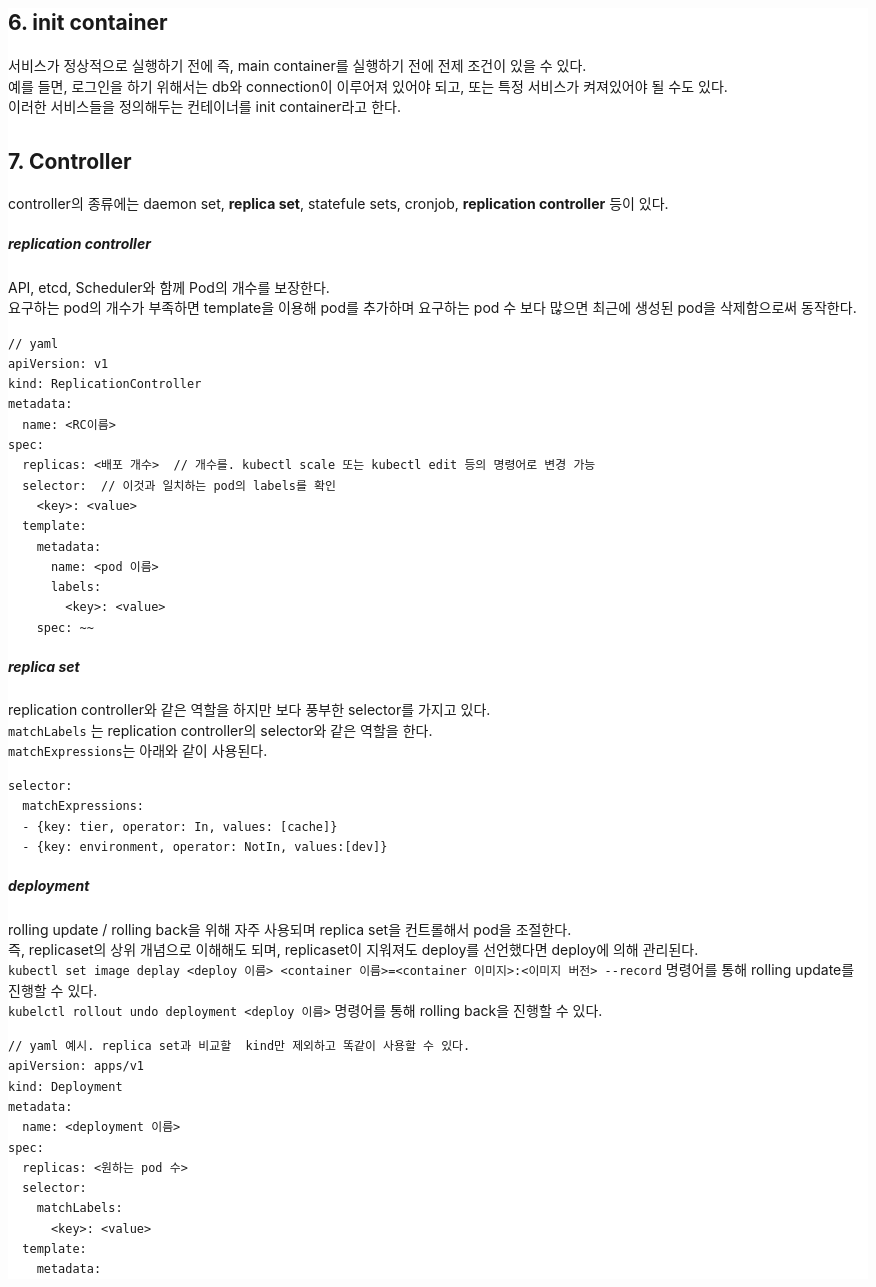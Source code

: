 
## 6. init container
서비스가 정상적으로 실행하기 전에 즉, main container를 실행하기 전에 전제 조건이 있을 수 있다.  
예를 들면, 로그인을 하기 위해서는 db와 connection이 이루어져 있어야 되고, 또는 특정 서비스가 켜져있어야 될 수도 있다.  
이러한 서비스들을 정의해두는 컨테이너를 init container라고 한다.  


## 7. Controller
controller의 종류에는 daemon set, __replica set__, statefule sets, cronjob, __replication controller__ 등이 있다.  

##### replication controller
API, etcd, Scheduler와 함께 Pod의 개수를 보장한다.  
요구하는 pod의 개수가 부족하면 template을 이용해 pod를 추가하며 요구하는 pod 수 보다 많으면 최근에 생성된 pod을 삭제함으로써 동작한다.  

```
// yaml 
apiVersion: v1
kind: ReplicationController
metadata:
  name: <RC이름>
spec:
  replicas: <배포 개수>  // 개수를. kubectl scale 또는 kubectl edit 등의 명령어로 변경 가능
  selector:  // 이것과 일치하는 pod의 labels를 확인
    <key>: <value>
  template:
    metadata:
      name: <pod 이름>
      labels:
        <key>: <value>
    spec: ~~
```

##### replica set
replication controller와 같은 역할을 하지만 보다 풍부한 selector를 가지고 있다.  
`matchLabels` 는 replication controller의 selector와 같은 역할을 한다.  
`matchExpressions`는 아래와 같이 사용된다.  

```
selector:
  matchExpressions:
  - {key: tier, operator: In, values: [cache]}
  - {key: environment, operator: NotIn, values:[dev]}
```

##### deployment
rolling update / rolling back을 위해 자주 사용되며 replica set을 컨트롤해서 pod을 조절한다.  
즉, replicaset의 상위 개념으로 이해해도 되며, replicaset이 지워져도 deploy를 선언했다면 deploy에 의해 관리된다.  
`kubectl set image deplay <deploy 이름> <container 이름>=<container 이미지>:<이미지 버전> --record` 명령어를 통해 rolling update를 진행할 수 있다.  
`kubelctl rollout undo deployment <deploy 이름>` 명령어를 통해 rolling back을 진행할 수 있다.  

```
// yaml 예시. replica set과 비교할  kind만 제외하고 똑같이 사용할 수 있다.
apiVersion: apps/v1
kind: Deployment
metadata:
  name: <deployment 이름>
spec:
  replicas: <원하는 pod 수>
  selector:
    matchLabels:
      <key>: <value>
  template:
    metadata:
```